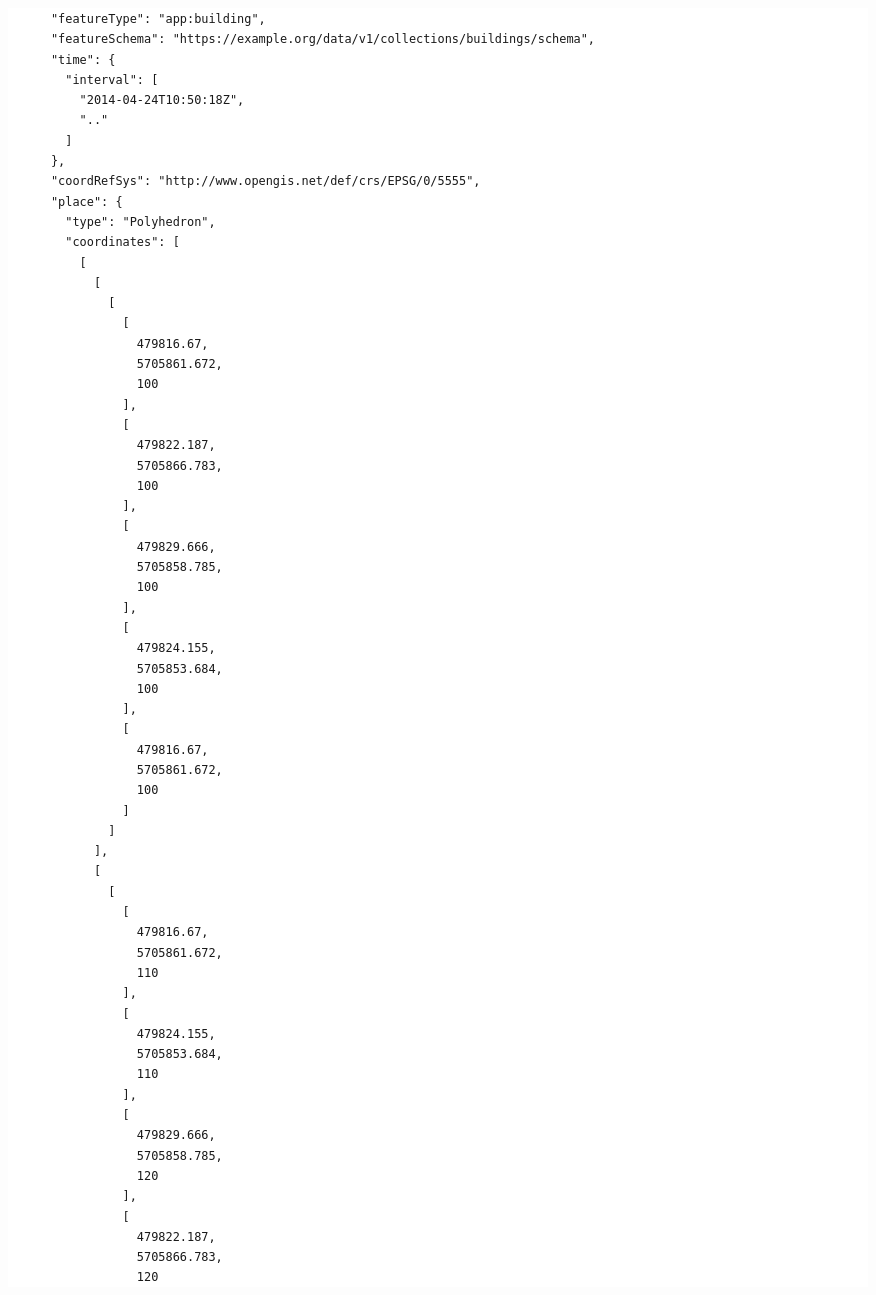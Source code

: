 ```jsonld
      "featureType": "app:building",
      "featureSchema": "https://example.org/data/v1/collections/buildings/schema",
      "time": {
        "interval": [
          "2014-04-24T10:50:18Z",
          ".."
        ]
      },
      "coordRefSys": "http://www.opengis.net/def/crs/EPSG/0/5555",
      "place": {
        "type": "Polyhedron",
        "coordinates": [
          [
            [
              [
                [
                  479816.67,
                  5705861.672,
                  100
                ],
                [
                  479822.187,
                  5705866.783,
                  100
                ],
                [
                  479829.666,
                  5705858.785,
                  100
                ],
                [
                  479824.155,
                  5705853.684,
                  100
                ],
                [
                  479816.67,
                  5705861.672,
                  100
                ]
              ]
            ],
            [
              [
                [
                  479816.67,
                  5705861.672,
                  110
                ],
                [
                  479824.155,
                  5705853.684,
                  110
                ],
                [
                  479829.666,
                  5705858.785,
                  120
                ],
                [
                  479822.187,
                  5705866.783,
                  120
```